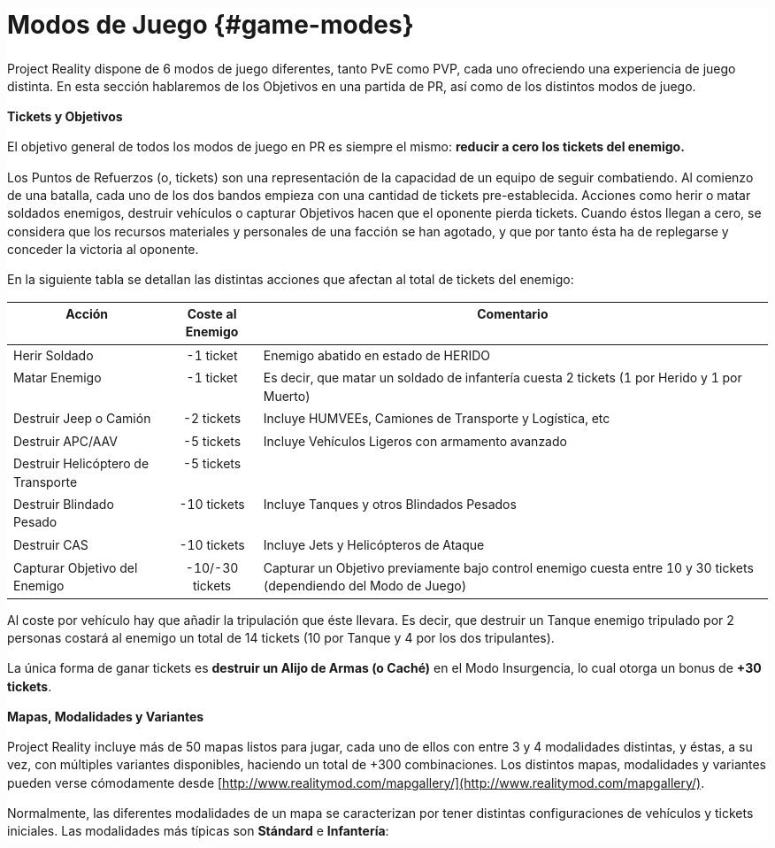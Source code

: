 # **Modos de Juego** {#game-modes}

Project Reality dispone de 6 modos de juego diferentes, tanto PvE como PVP, cada uno ofreciendo una experiencia de juego distinta. En esta sección hablaremos de los Objetivos en una partida de PR, así como de los distintos modos de juego.

**Tickets y Objetivos**

El objetivo general de todos los modos de juego en PR es siempre el mismo: **reducir a cero los tickets del enemigo.**

Los Puntos de Refuerzos (o, tickets) son una representación de la capacidad de un equipo de seguir combatiendo. Al comienzo de una batalla, cada uno de los dos bandos empieza con una cantidad de tickets pre-establecida. Acciones como herir o matar soldados enemigos, destruir vehículos o capturar Objetivos hacen que el oponente pierda tickets. Cuando éstos llegan a cero, se considera que los recursos materiales y personales de una facción se han agotado, y que por tanto ésta ha de replegarse y conceder la victoria al oponente.

En la siguiente tabla se detallan las distintas acciones que afectan al total de tickets del enemigo:

|Acción|Coste al Enemigo|Comentario|
|---|:---:|---|
|Herir Soldado|-1 ticket|Enemigo abatido en estado de HERIDO|
|Matar Enemigo|-1 ticket|Es decir, que matar un soldado de infantería cuesta 2 tickets (1 por Herido y 1 por Muerto)|
|Destruir Jeep o Camión|-2 tickets|Incluye HUMVEEs, Camiones de Transporte y Logística, etc|
|Destruir APC/AAV|-5 tickets|Incluye Vehículos Ligeros con armamento avanzado|
|Destruir Helicóptero de Transporte|-5 tickets|
|Destruir Blindado Pesado|-10 tickets|Incluye Tanques y otros Blindados Pesados|
|Destruir CAS|-10 tickets|Incluye Jets y Helicópteros de Ataque|
|Capturar Objetivo del Enemigo|-10/-30 tickets|Capturar un Objetivo previamente bajo control enemigo cuesta entre 10 y 30 tickets (dependiendo del Modo de Juego)|

Al coste por vehículo hay que añadir la tripulación que éste llevara. Es decir, que destruir un Tanque enemigo tripulado por 2 personas costará al enemigo un total de 14 tickets (10 por Tanque y 4 por los dos tripulantes).

La única forma de ganar tickets es **destruir un Alijo de Armas (o Caché)** en el Modo Insurgencia, lo cual otorga un bonus de **+30 tickets**.

**Mapas, Modalidades y Variantes**

Project Reality incluye más de 50 mapas listos para jugar, cada uno de ellos con entre 3 y 4 modalidades distintas, y éstas, a su vez, con múltiples variantes disponibles, haciendo un total de +300 combinaciones. Los distintos mapas, modalidades y variantes pueden verse cómodamente desde [http://www.realitymod.com/mapgallery/](http://www.realitymod.com/mapgallery/).

Normalmente, las diferentes modalidades de un mapa se caracterizan por tener distintas configuraciones de vehículos y tickets iniciales. Las modalidades más típicas son **Stándard** e **Infantería**:
